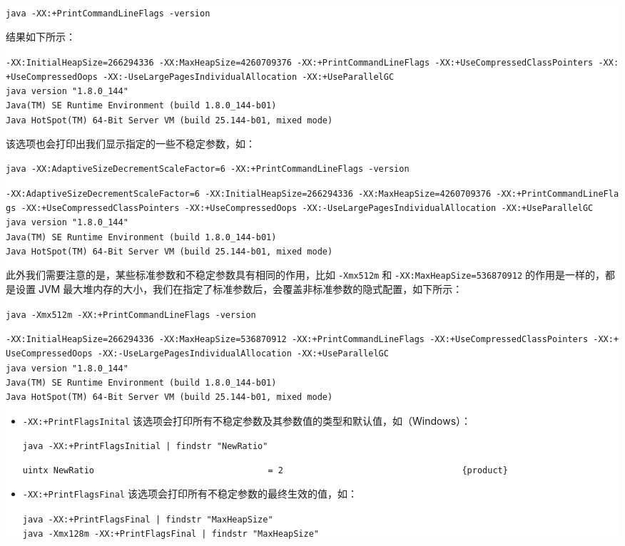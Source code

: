   ```shell
  java -XX:+PrintCommandLineFlags -version
  ```

  结果如下所示：

  ```
  -XX:InitialHeapSize=266294336 -XX:MaxHeapSize=4260709376 -XX:+PrintCommandLineFlags -XX:+UseCompressedClassPointers -XX:+UseCompressedOops -XX:-UseLargePagesIndividualAllocation -XX:+UseParallelGC
  java version "1.8.0_144"
  Java(TM) SE Runtime Environment (build 1.8.0_144-b01)
  Java HotSpot(TM) 64-Bit Server VM (build 25.144-b01, mixed mode)
  ```

  该选项也会打印出我们显示指定的一些不稳定参数，如：

  ```shell
  java -XX:AdaptiveSizeDecrementScaleFactor=6 -XX:+PrintCommandLineFlags -version
  ```

  ```
  -XX:AdaptiveSizeDecrementScaleFactor=6 -XX:InitialHeapSize=266294336 -XX:MaxHeapSize=4260709376 -XX:+PrintCommandLineFlags -XX:+UseCompressedClassPointers -XX:+UseCompressedOops -XX:-UseLargePagesIndividualAllocation -XX:+UseParallelGC
  java version "1.8.0_144"
  Java(TM) SE Runtime Environment (build 1.8.0_144-b01)
  Java HotSpot(TM) 64-Bit Server VM (build 25.144-b01, mixed mode)
  ```

  此外我们需要注意的是，某些标准参数和不稳定参数具有相同的作用，比如 `-Xmx512m` 和 `-XX:MaxHeapSize=536870912` 的作用是一样的，都是设置 JVM 最大堆内存的大小，我们在指定了标准参数后，会覆盖非标准参数的隐式配置，如下所示：

  ```shell
  java -Xmx512m -XX:+PrintCommandLineFlags -version
  ```

  ```
  -XX:InitialHeapSize=266294336 -XX:MaxHeapSize=536870912 -XX:+PrintCommandLineFlags -XX:+UseCompressedClassPointers -XX:+UseCompressedOops -XX:-UseLargePagesIndividualAllocation -XX:+UseParallelGC
  java version "1.8.0_144"
  Java(TM) SE Runtime Environment (build 1.8.0_144-b01)
  Java HotSpot(TM) 64-Bit Server VM (build 25.144-b01, mixed mode)
  ```

- `-XX:+PrintFlagsInital` 该选项会打印所有不稳定参数及其参数值的类型和默认值，如（Windows）：

  ```shell
  java -XX:+PrintFlagsInitial | findstr "NewRatio"
  ```

  ```
  uintx NewRatio                                  = 2                                   {product}
  ```

- `-XX:+PrintFlagsFinal` 该选项会打印所有不稳定参数的最终生效的值，如：

  ```shell
  java -XX:+PrintFlagsFinal | findstr "MaxHeapSize"
  java -Xmx128m -XX:+PrintFlagsFinal | findstr "MaxHeapSize"
  ```
